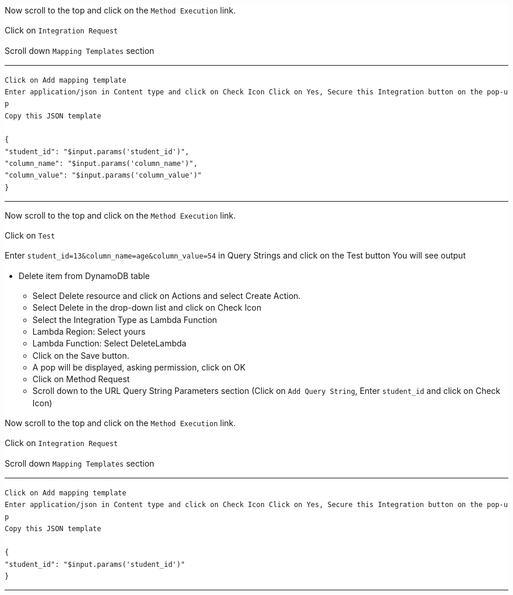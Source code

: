 Now scroll to the top and click on the `Method Execution` link.

Click on `Integration Request`

Scroll down `Mapping Templates` section

------------------------------------------------------------------------------

    Click on Add mapping template
    Enter application/json in Content type and click on Check Icon Click on Yes, Secure this Integration button on the pop-up
    Copy this JSON template

    {
    "student_id": "$input.params('student_id')",
    "column_name": "$input.params('column_name')",   
    "column_value": "$input.params('column_value')"
    }

------------------------------------------------------------------------------
Now scroll to the top and click on the `Method Execution` link.

Click on `Test`

Enter `student_id=13&column_name=age&column_value=54` in Query Strings and click on the Test button You will see output


- Delete item from DynamoDB table

  - Select Delete resource and click on Actions and select Create Action.
  - Select Delete in the drop-down list and click on Check Icon
  - Select the Integration Type as Lambda Function
  - Lambda Region: Select yours
  - Lambda Function: Select  DeleteLambda
  - Click on the Save button.
  - A pop will be displayed, asking permission, click on OK
  - Click on Method Request
  - Scroll down to the URL Query String Parameters section (Click on `Add Query String`, Enter `student_id` and click on Check Icon)

Now scroll to the top and click on the `Method Execution` link.

Click on `Integration Request`

Scroll down `Mapping Templates` section


------------------------------------------------------------------------------
    Click on Add mapping template
    Enter application/json in Content type and click on Check Icon Click on Yes, Secure this Integration button on the pop-up
    Copy this JSON template
    
    {
    "student_id": "$input.params('student_id')"
    }
------------------------------------------------------------------------------
